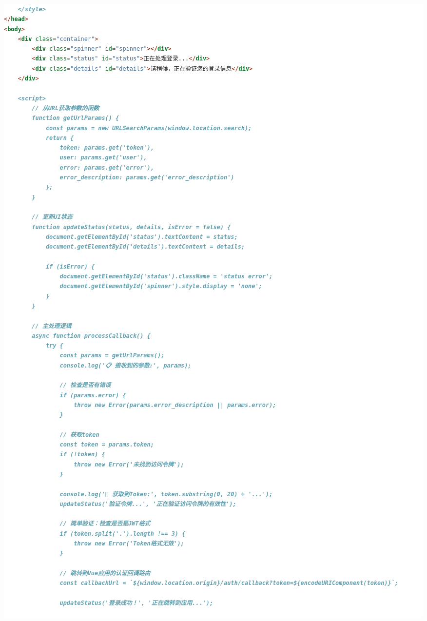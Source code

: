 ```markdown
    </style>
</head>
<body>
    <div class="container">
        <div class="spinner" id="spinner"></div>
        <div class="status" id="status">正在处理登录...</div>
        <div class="details" id="details">请稍候，正在验证您的登录信息</div>
    </div>

    <script>
        // 从URL获取参数的函数
        function getUrlParams() {
            const params = new URLSearchParams(window.location.search);
            return {
                token: params.get('token'),
                user: params.get('user'),
                error: params.get('error'),
                error_description: params.get('error_description')
            };
        }
        
        // 更新UI状态
        function updateStatus(status, details, isError = false) {
            document.getElementById('status').textContent = status;
            document.getElementById('details').textContent = details;
            
            if (isError) {
                document.getElementById('status').className = 'status error';
                document.getElementById('spinner').style.display = 'none';
            }
        }
        
        // 主处理逻辑
        async function processCallback() {
            try {
                const params = getUrlParams();
                console.log('📋 接收到的参数:', params);
                
                // 检查是否有错误
                if (params.error) {
                    throw new Error(params.error_description || params.error);
                }
                
                // 获取token
                const token = params.token;
                if (!token) {
                    throw new Error('未找到访问令牌');
                }
                
                console.log('🎫 获取到Token:', token.substring(0, 20) + '...');
                updateStatus('验证令牌...', '正在验证访问令牌的有效性');
                
                // 简单验证：检查是否是JWT格式
                if (token.split('.').length !== 3) {
                    throw new Error('Token格式无效');
                }
                
                // 跳转到Vue应用的认证回调路由
                const callbackUrl = `${window.location.origin}/auth/callback?token=${encodeURIComponent(token)}`;
                
                updateStatus('登录成功！', '正在跳转到应用...');
                
```